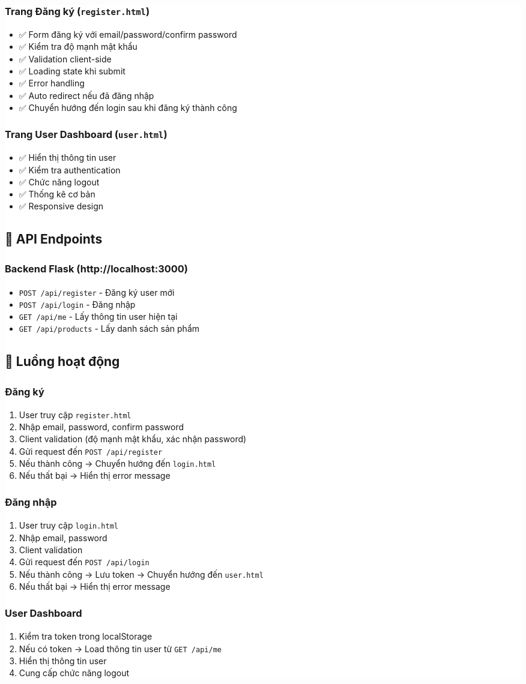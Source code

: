 ### Trang Đăng ký (`register.html`)
- ✅ Form đăng ký với email/password/confirm password
- ✅ Kiểm tra độ mạnh mật khẩu
- ✅ Validation client-side
- ✅ Loading state khi submit
- ✅ Error handling
- ✅ Auto redirect nếu đã đăng nhập
- ✅ Chuyển hướng đến login sau khi đăng ký thành công

### Trang User Dashboard (`user.html`)
- ✅ Hiển thị thông tin user
- ✅ Kiểm tra authentication
- ✅ Chức năng logout
- ✅ Thống kê cơ bản
- ✅ Responsive design

## 🔧 API Endpoints

### Backend Flask (http://localhost:3000)
- `POST /api/register` - Đăng ký user mới
- `POST /api/login` - Đăng nhập
- `GET /api/me` - Lấy thông tin user hiện tại
- `GET /api/products` - Lấy danh sách sản phẩm

## 🎯 Luồng hoạt động

### Đăng ký
1. User truy cập `register.html`
2. Nhập email, password, confirm password
3. Client validation (độ mạnh mật khẩu, xác nhận password)
4. Gửi request đến `POST /api/register`
5. Nếu thành công → Chuyển hướng đến `login.html`
6. Nếu thất bại → Hiển thị error message

### Đăng nhập
1. User truy cập `login.html`
2. Nhập email, password
3. Client validation
4. Gửi request đến `POST /api/login`
5. Nếu thành công → Lưu token → Chuyển hướng đến `user.html`
6. Nếu thất bại → Hiển thị error message

### User Dashboard
1. Kiểm tra token trong localStorage
2. Nếu có token → Load thông tin user từ `GET /api/me`
3. Hiển thị thông tin user
4. Cung cấp chức năng logout
